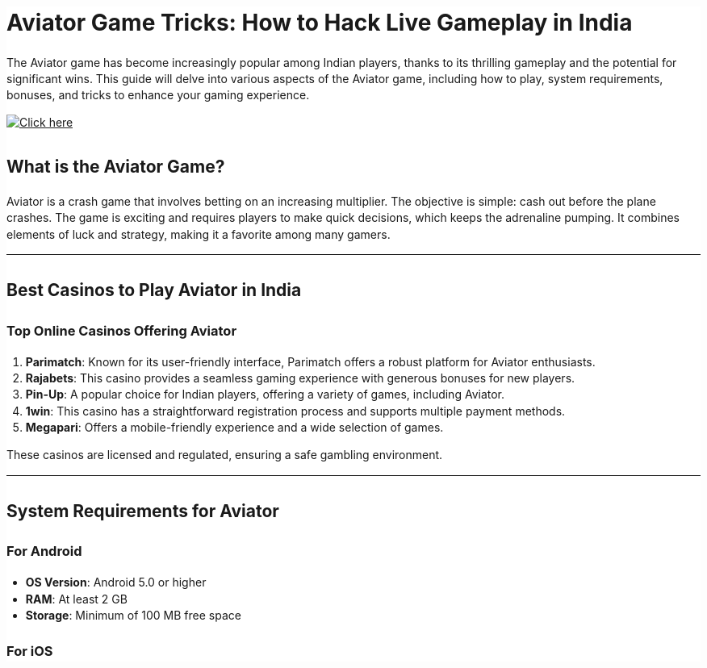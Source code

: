 # Aviator Game Tricks: How to Hack Live Gameplay in India

The Aviator game has become increasingly popular among Indian players,
thanks to its thrilling gameplay and the potential for significant wins.
This guide will delve into various aspects of the Aviator game,
including how to play, system requirements, bonuses, and tricks to
enhance your gaming experience.

[![Click
here](https://readscoops.com/wp-content/uploads/2023/03/Readscoop-aviator-1-1.jpg)](https://click.traffprogo7.com/RycHEFxU?landing=54)

## What is the Aviator Game?

Aviator is a crash game that involves betting on an increasing
multiplier. The objective is simple: cash out before the plane crashes.
The game is exciting and requires players to make quick decisions, which
keeps the adrenaline pumping. It combines elements of luck and strategy,
making it a favorite among many gamers.

------------------------------------------------------------------------

## Best Casinos to Play Aviator in India

### Top Online Casinos Offering Aviator

1.  **Parimatch**: Known for its user-friendly interface, Parimatch
    offers a robust platform for Aviator enthusiasts.
2.  **Rajabets**: This casino provides a seamless gaming experience with
    generous bonuses for new players.
3.  **Pin-Up**: A popular choice for Indian players, offering a variety
    of games, including Aviator.
4.  **1win**: This casino has a straightforward registration process and
    supports multiple payment methods.
5.  **Megapari**: Offers a mobile-friendly experience and a wide
    selection of games.

These casinos are licensed and regulated, ensuring a safe gambling
environment.

------------------------------------------------------------------------

## System Requirements for Aviator

### For Android

-   **OS Version**: Android 5.0 or higher
-   **RAM**: At least 2 GB
-   **Storage**: Minimum of 100 MB free space

### For iOS
